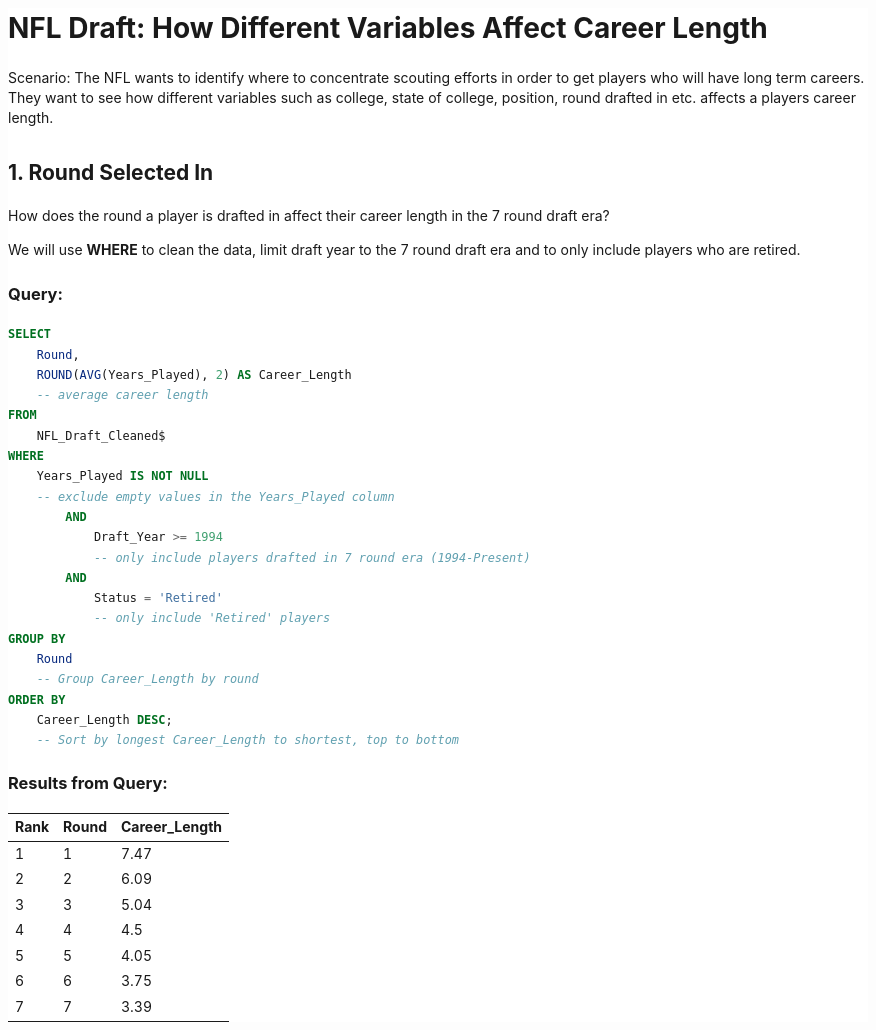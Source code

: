 # NFL Draft: How Different Variables Affect Career Length

Scenario: The NFL wants to identify where to concentrate scouting efforts in order to get players who will have long term careers. They want to see how different variables such as college, state of college, position, round drafted in etc. affects a players career length. 

## 1. Round Selected In

How does the round a player is drafted in affect their career length in the 7 round draft era?

We will use **WHERE** to clean the data, limit draft year to the 7 round draft era and to only include players who are retired.

### Query:

``` sql
SELECT
	Round,
	ROUND(AVG(Years_Played), 2) AS Career_Length 
	-- average career length
FROM
	NFL_Draft_Cleaned$
WHERE
	Years_Played IS NOT NULL 
	-- exclude empty values in the Years_Played column
		AND
			Draft_Year >= 1994 
			-- only include players drafted in 7 round era (1994-Present)
		AND
			Status = 'Retired' 
			-- only include 'Retired' players
GROUP BY
	Round 
	-- Group Career_Length by round
ORDER BY
	Career_Length DESC; 
	-- Sort by longest Career_Length to shortest, top to bottom
```
### Results from Query:

| Rank | Round | Career_Length |
|------|-------|---------------|
| 1    | 1     | 7.47          |
| 2    | 2     | 6.09          |
| 3    | 3     | 5.04          |
| 4    | 4     | 4.5           |
| 5    | 5     | 4.05          |
| 6    | 6     | 3.75          |
| 7    | 7     | 3.39          |
